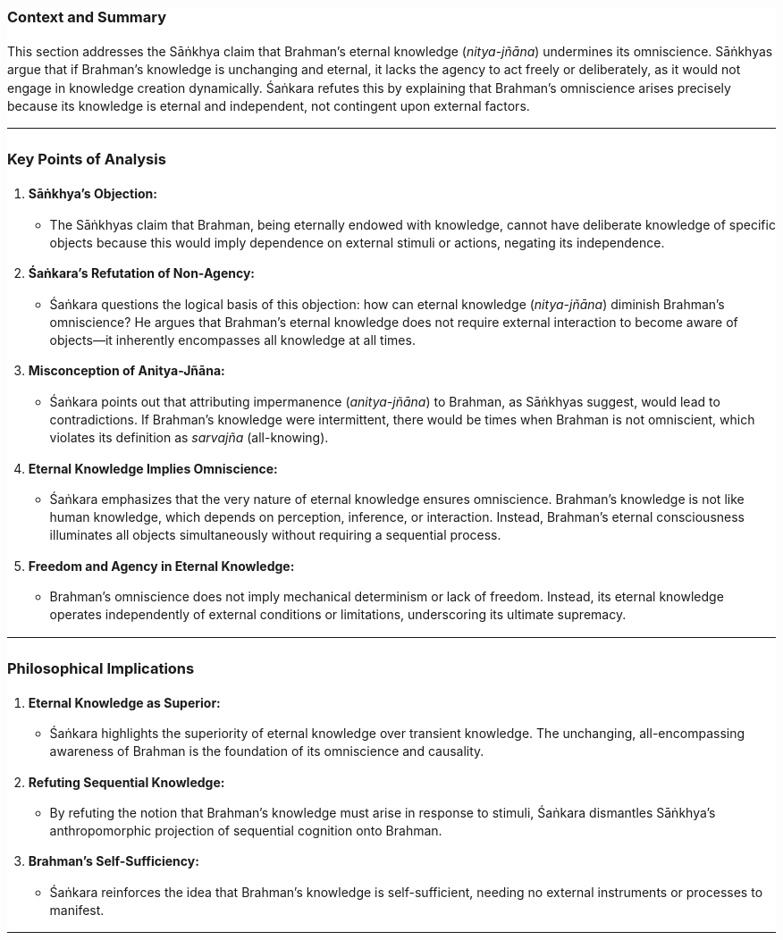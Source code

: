 
### **Context and Summary**
This section addresses the Sāṅkhya claim that Brahman’s eternal knowledge (*nitya-jñāna*) undermines its omniscience. Sāṅkhyas argue that if Brahman’s knowledge is unchanging and eternal, it lacks the agency to act freely or deliberately, as it would not engage in knowledge creation dynamically. Śaṅkara refutes this by explaining that Brahman’s omniscience arises precisely because its knowledge is eternal and independent, not contingent upon external factors.

---

### **Key Points of Analysis**

1. **Sāṅkhya’s Objection:**
   - The Sāṅkhyas claim that Brahman, being eternally endowed with knowledge, cannot have deliberate knowledge of specific objects because this would imply dependence on external stimuli or actions, negating its independence.

2. **Śaṅkara’s Refutation of Non-Agency:**
   - Śaṅkara questions the logical basis of this objection: how can eternal knowledge (*nitya-jñāna*) diminish Brahman’s omniscience? He argues that Brahman’s eternal knowledge does not require external interaction to become aware of objects—it inherently encompasses all knowledge at all times.

3. **Misconception of Anitya-Jñāna:**
   - Śaṅkara points out that attributing impermanence (*anitya-jñāna*) to Brahman, as Sāṅkhyas suggest, would lead to contradictions. If Brahman’s knowledge were intermittent, there would be times when Brahman is not omniscient, which violates its definition as *sarvajña* (all-knowing).

4. **Eternal Knowledge Implies Omniscience:**
   - Śaṅkara emphasizes that the very nature of eternal knowledge ensures omniscience. Brahman’s knowledge is not like human knowledge, which depends on perception, inference, or interaction. Instead, Brahman’s eternal consciousness illuminates all objects simultaneously without requiring a sequential process.

5. **Freedom and Agency in Eternal Knowledge:**
   - Brahman’s omniscience does not imply mechanical determinism or lack of freedom. Instead, its eternal knowledge operates independently of external conditions or limitations, underscoring its ultimate supremacy.

---

### **Philosophical Implications**

1. **Eternal Knowledge as Superior:**
   - Śaṅkara highlights the superiority of eternal knowledge over transient knowledge. The unchanging, all-encompassing awareness of Brahman is the foundation of its omniscience and causality.

2. **Refuting Sequential Knowledge:**
   - By refuting the notion that Brahman’s knowledge must arise in response to stimuli, Śaṅkara dismantles Sāṅkhya’s anthropomorphic projection of sequential cognition onto Brahman.

3. **Brahman’s Self-Sufficiency:**
   - Śaṅkara reinforces the idea that Brahman’s knowledge is self-sufficient, needing no external instruments or processes to manifest.

---
